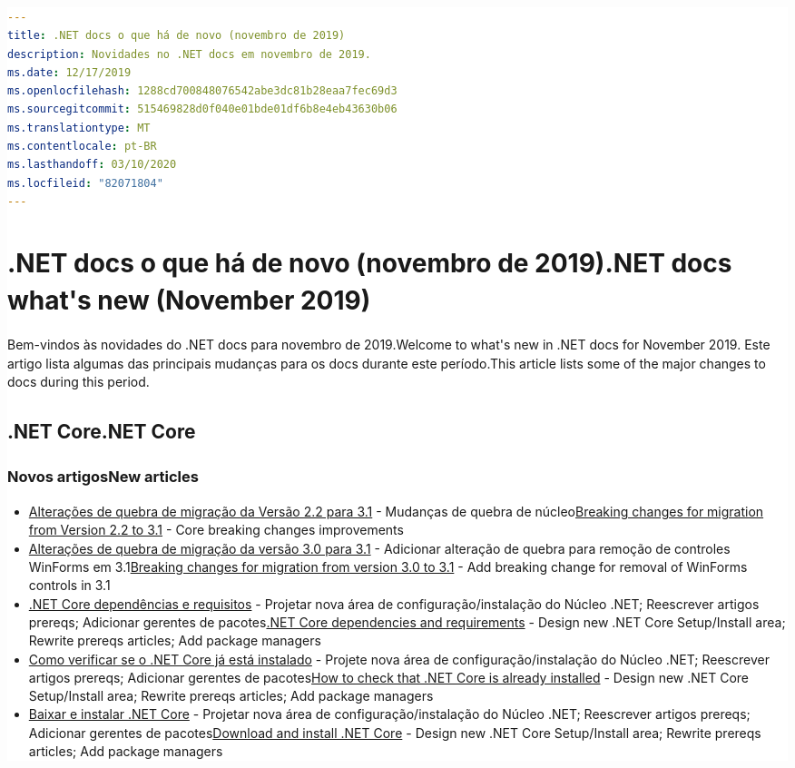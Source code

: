 ```yaml
---
title: .NET docs o que há de novo (novembro de 2019)
description: Novidades no .NET docs em novembro de 2019.
ms.date: 12/17/2019
ms.openlocfilehash: 1288cd700848076542abe3dc81b28eaa7fec69d3
ms.sourcegitcommit: 515469828d0f040e01bde01df6b8e4eb43630b06
ms.translationtype: MT
ms.contentlocale: pt-BR
ms.lasthandoff: 03/10/2020
ms.locfileid: "82071804"
---
```

# <a name="net-docs-whats-new-november-2019"></a><span data-ttu-id="92f72-103">.NET docs o que há de novo (novembro de 2019)</span><span class="sxs-lookup"><span data-stu-id="92f72-103">.NET docs what's new (November 2019)</span></span>

<span data-ttu-id="92f72-104">Bem-vindos às novidades do .NET docs para novembro de 2019.</span><span class="sxs-lookup"><span data-stu-id="92f72-104">Welcome to what's new in .NET docs for November 2019.</span></span> <span data-ttu-id="92f72-105">Este artigo lista algumas das principais mudanças para os docs durante este período.</span><span class="sxs-lookup"><span data-stu-id="92f72-105">This article lists some of the major changes to docs during this period.</span></span>

## <a name="net-core"></a><span data-ttu-id="92f72-106">.NET Core</span><span class="sxs-lookup"><span data-stu-id="92f72-106">.NET Core</span></span>

### <a name="new-articles"></a><span data-ttu-id="92f72-107">Novos artigos</span><span class="sxs-lookup"><span data-stu-id="92f72-107">New articles</span></span>

- <span data-ttu-id="92f72-108">[Alterações de quebra de migração da Versão 2.2 para 3.1](../core/compatibility/2.2-3.1.md) - Mudanças de quebra de núcleo</span><span class="sxs-lookup"><span data-stu-id="92f72-108">[Breaking changes for migration from Version 2.2 to 3.1](../core/compatibility/2.2-3.1.md) - Core breaking changes improvements</span></span>
- <span data-ttu-id="92f72-109">[Alterações de quebra de migração da versão 3.0 para 3.1](../core/compatibility/3.0-3.1.md) - Adicionar alteração de quebra para remoção de controles WinForms em 3.1</span><span class="sxs-lookup"><span data-stu-id="92f72-109">[Breaking changes for migration from version 3.0 to 3.1](../core/compatibility/3.0-3.1.md) - Add breaking change for removal of WinForms controls in 3.1</span></span>
- <span data-ttu-id="92f72-110">[.NET Core dependências e requisitos](../core/install/dependencies.md) - Projetar nova área de configuração/instalação do Núcleo .NET; Reescrever artigos prereqs; Adicionar gerentes de pacotes</span><span class="sxs-lookup"><span data-stu-id="92f72-110">[.NET Core dependencies and requirements](../core/install/dependencies.md) - Design new .NET Core Setup/Install area; Rewrite prereqs articles; Add package managers</span></span>
- <span data-ttu-id="92f72-111">[Como verificar se o .NET Core já está instalado](../core/install/how-to-detect-installed-versions.md) - Projete nova área de configuração/instalação do Núcleo .NET; Reescrever artigos prereqs; Adicionar gerentes de pacotes</span><span class="sxs-lookup"><span data-stu-id="92f72-111">[How to check that .NET Core is already installed](../core/install/how-to-detect-installed-versions.md) - Design new .NET Core Setup/Install area; Rewrite prereqs articles; Add package managers</span></span>
- <span data-ttu-id="92f72-112">[Baixar e instalar .NET Core](../core/install/index.md) - Projetar nova área de configuração/instalação do Núcleo .NET; Reescrever artigos prereqs; Adicionar gerentes de pacotes</span><span class="sxs-lookup"><span data-stu-id="92f72-112">[Download and install .NET Core](../core/install/index.md) - Design new .NET Core Setup/Install area; Rewrite prereqs articles; Add package managers</span></span>